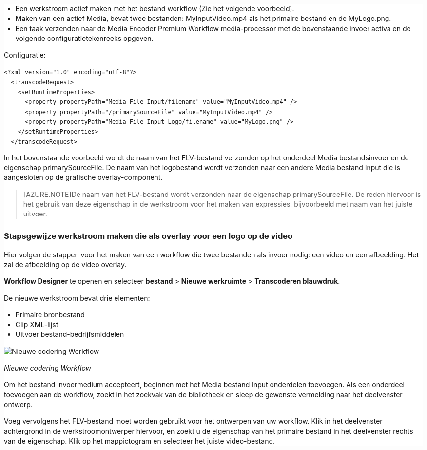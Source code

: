 - Een werkstroom actief maken met het bestand workflow (Zie het volgende voorbeeld).
- Maken van een actief Media, bevat twee bestanden: MyInputVideo.mp4 als het primaire bestand en de MyLogo.png.
- Een taak verzenden naar de Media Encoder Premium Workflow media-processor met de bovenstaande invoer activa en de volgende configuratietekenreeks opgeven.

Configuratie:

    <?xml version="1.0" encoding="utf-8"?>
      <transcodeRequest>
        <setRuntimeProperties>
          <property propertyPath="Media File Input/filename" value="MyInputVideo.mp4" />
          <property propertyPath="/primarySourceFile" value="MyInputVideo.mp4" />
          <property propertyPath="Media File Input Logo/filename" value="MyLogo.png" />
        </setRuntimeProperties>
      </transcodeRequest>


In het bovenstaande voorbeeld wordt de naam van het FLV-bestand verzonden op het onderdeel Media bestandsinvoer en de eigenschap primarySourceFile. De naam van het logobestand wordt verzonden naar een andere Media bestand Input die is aangesloten op de grafische overlay-component.

>[AZURE.NOTE]De naam van het FLV-bestand wordt verzonden naar de eigenschap primarySourceFile. De reden hiervoor is het gebruik van deze eigenschap in de werkstroom voor het maken van expressies, bijvoorbeeld met naam van het juiste uitvoer.


### <a name="step-by-step-workflow-creation-that-overlays-a-logo-on-top-of-the-video"></a>Stapsgewijze werkstroom maken die als overlay voor een logo op de video     

Hier volgen de stappen voor het maken van een workflow die twee bestanden als invoer nodig: een video en een afbeelding. Het zal de afbeelding op de video overlay.

**Workflow Designer** te openen en selecteer **bestand** > **Nieuwe werkruimte** > **Transcoderen blauwdruk**.

De nieuwe werkstroom bevat drie elementen:

- Primaire bronbestand
- Clip XML-lijst
- Uitvoer bestand-bedrijfsmiddelen  

![Nieuwe codering Workflow](./media/media-services-media-encoder-premium-workflow-multiplefilesinput/capture9_empty.png)

*Nieuwe codering Workflow*


Om het bestand invoermedium accepteert, beginnen met het Media bestand Input onderdelen toevoegen. Als een onderdeel toevoegen aan de workflow, zoekt in het zoekvak van de bibliotheek en sleep de gewenste vermelding naar het deelvenster ontwerp.

Voeg vervolgens het FLV-bestand moet worden gebruikt voor het ontwerpen van uw workflow. Klik in het deelvenster achtergrond in de werkstroomontwerper hiervoor, en zoekt u de eigenschap van het primaire bestand in het deelvenster rechts van de eigenschap. Klik op het mappictogram en selecteer het juiste video-bestand.
